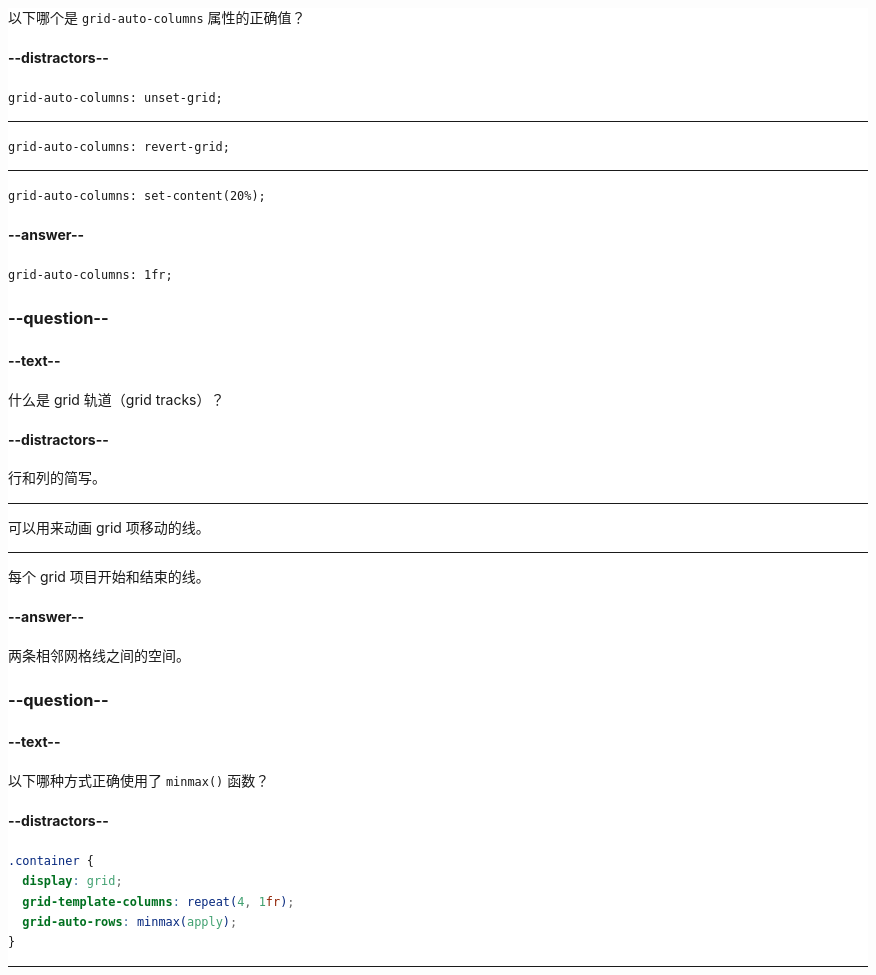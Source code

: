 以下哪个是 `grid-auto-columns` 属性的正确值？

#### --distractors--

`grid-auto-columns: unset-grid;`

---

`grid-auto-columns: revert-grid;`

---

`grid-auto-columns: set-content(20%);`

#### --answer--

`grid-auto-columns: 1fr;`

### --question--

#### --text--

什么是 grid 轨道（grid tracks）？

#### --distractors--

行和列的简写。

---

可以用来动画 grid 项移动的线。

---

每个 grid 项目开始和结束的线。

#### --answer--

两条相邻网格线之间的空间。

### --question--

#### --text--

以下哪种方式正确使用了 `minmax()` 函数？

#### --distractors--

```css
.container {
  display: grid;
  grid-template-columns: repeat(4, 1fr);
  grid-auto-rows: minmax(apply);
}
```

---
